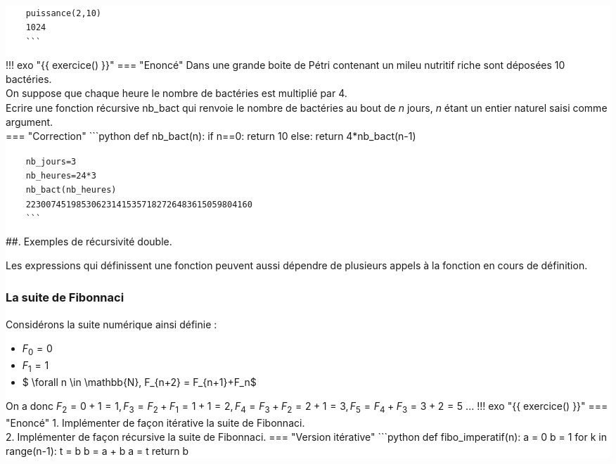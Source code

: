         puissance(2,10)
        1024
        ```

!!! exo "{{ exercice() }}"
    === "Enoncé" 
        Dans une grande boite de Pétri contenant un mileu nutritif riche sont déposées 10 bactéries.  
        On suppose que chaque heure le nombre de bactéries est multiplié par 4.  
        Ecrire une fonction récursive nb_bact qui renvoie le nombre de bactéries au bout de $n$ jours, $n$ étant un entier naturel saisi comme argument.	
    === "Correction"
        ```python
        def nb_bact(n):
            if n==0:
                return 10
            else:
                return 4*nb_bact(n-1)
    
        nb_jours=3
        nb_heures=24*3
        nb_bact(nb_heures)
        223007451985306231415357182726483615059804160
        ```



##. Exemples de récursivité double.

Les expressions qui définissent une fonction peuvent aussi dépendre de plusieurs appels à la fonction en cours de définition.

### La suite de Fibonnaci

Considérons la suite numérique ainsi définie : 

- $F_0 = 0$  
- $F_1 = 1$  
- $ \forall n \in \mathbb{N}, F_{n+2} = F_{n+1}+F_n$  

On a donc $F_2=0+1=1, F_3=F_2+F_1=1+1=2, F_4=F_3+F_2=2+1=3, F_5=F_4+F_3=3+2=5$ ...
!!! exo "{{ exercice() }}" 
    === "Enoncé"
        1. Implémenter de façon itérative la suite de Fibonnaci.  
        2. Implémenter de façon récursive la suite de Fibonnaci.
    === "Version itérative"
        ```python
        def fibo_imperatif(n):
            a = 0
            b = 1
            for k in range(n-1):
                t = b
                b = a + b
                a = t
            return b
